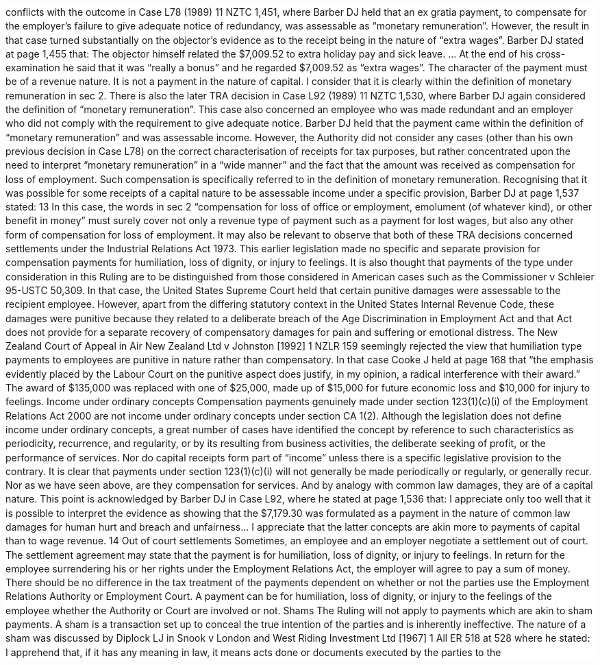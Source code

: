 conflicts with the outcome in Case L78 (1989) 11 NZTC 1,451, where Barber DJ held that an ex gratia payment, to compensate for the employer’s failure to give adequate notice of redundancy, was assessable as “monetary remuneration”. However, the result in that case turned substantially on the objector’s evidence as to the receipt being in the nature of “extra wages”. Barber DJ stated at page 1,455 that: The objector himself related the $7,009.52 to extra holiday pay and sick leave. ... At the end of his cross-examination he said that it was “really a bonus” and he regarded $7,009.52 as “extra wages”. The character of the payment must be of a revenue nature. It is not a payment in the nature of capital. I consider that it is clearly within the definition of monetary remuneration in sec 2. There is also the later TRA decision in Case L92 (1989) 11 NZTC 1,530, where Barber DJ again considered the definition of “monetary remuneration”. This case also concerned an employee who was made redundant and an employer who did not comply with the requirement to give adequate notice. Barber DJ held that the payment came within the definition of “monetary remuneration” and was assessable income. However, the Authority did not consider any cases (other than his own previous decision in Case L78) on the correct characterisation of receipts for tax purposes, but rather concentrated upon the need to interpret “monetary remuneration” in a “wide manner” and the fact that the amount was received as compensation for loss of employment. Such compensation is specifically referred to in the definition of monetary remuneration. Recognising that it was possible for some receipts of a capital nature to be assessable income under a specific provision, Barber DJ at page 1,537 stated: 13 In this case, the words in sec 2 “compensation for loss of office or employment, emolument (of whatever kind), or other benefit in money” must surely cover not only a revenue type of payment such as a payment for lost wages, but also any other form of compensation for loss of employment. It may also be relevant to observe that both of these TRA decisions concerned settlements under the Industrial Relations Act 1973. This earlier legislation made no specific and separate provision for compensation payments for humiliation, loss of dignity, or injury to feelings. It is also thought that payments of the type under consideration in this Ruling are to be distinguished from those considered in American cases such as the Commissioner v Schleier 95-USTC 50,309. In that case, the United States Supreme Court held that certain punitive damages were assessable to the recipient employee. However, apart from the differing statutory context in the United States Internal Revenue Code, these damages were punitive because they related to a deliberate breach of the Age Discrimination in Employment Act and that Act does not provide for a separate recovery of compensatory damages for pain and suffering or emotional distress. The New Zealand Court of Appeal in Air New Zealand Ltd v Johnston \[1992\] 1 NZLR 159 seemingly rejected the view that humiliation type payments to employees are punitive in nature rather than compensatory. In that case Cooke J held at page 168 that “the emphasis evidently placed by the Labour Court on the punitive aspect does justify, in my opinion, a radical interference with their award.” The award of $135,000 was replaced with one of $25,000, made up of $15,000 for future economic loss and $10,000 for injury to feelings. Income under ordinary concepts Compensation payments genuinely made under section 123(1)(c)(i) of the Employment Relations Act 2000 are not income under ordinary concepts under section CA 1(2). Although the legislation does not define income under ordinary concepts, a great number of cases have identified the concept by reference to such characteristics as periodicity, recurrence, and regularity, or by its resulting from business activities, the deliberate seeking of profit, or the performance of services. Nor do capital receipts form part of “income” unless there is a specific legislative provision to the contrary. It is clear that payments under section 123(1)(c)(i) will not generally be made periodically or regularly, or generally recur. Nor as we have seen above, are they compensation for services. And by analogy with common law damages, they are of a capital nature. This point is acknowledged by Barber DJ in Case L92, where he stated at page 1,536 that: I appreciate only too well that it is possible to interpret the evidence as showing that the $7,179.30 was formulated as a payment in the nature of common law damages for human hurt and breach and unfairness... I appreciate that the latter concepts are akin more to payments of capital than to wage revenue. 14 Out of court settlements Sometimes, an employee and an employer negotiate a settlement out of court. The settlement agreement may state that the payment is for humiliation, loss of dignity, or injury to feelings. In return for the employee surrendering his or her rights under the Employment Relations Act, the employer will agree to pay a sum of money. There should be no difference in the tax treatment of the payments dependent on whether or not the parties use the Employment Relations Authority or Employment Court. A payment can be for humiliation, loss of dignity, or injury to the feelings of the employee whether the Authority or Court are involved or not. Shams The Ruling will not apply to payments which are akin to sham payments. A sham is a transaction set up to conceal the true intention of the parties and is inherently ineffective. The nature of a sham was discussed by Diplock LJ in Snook v London and West Riding Investment Ltd \[1967\] 1 All ER 518 at 528 where he stated: I apprehend that, if it has any meaning in law, it means acts done or documents executed by the parties to the
